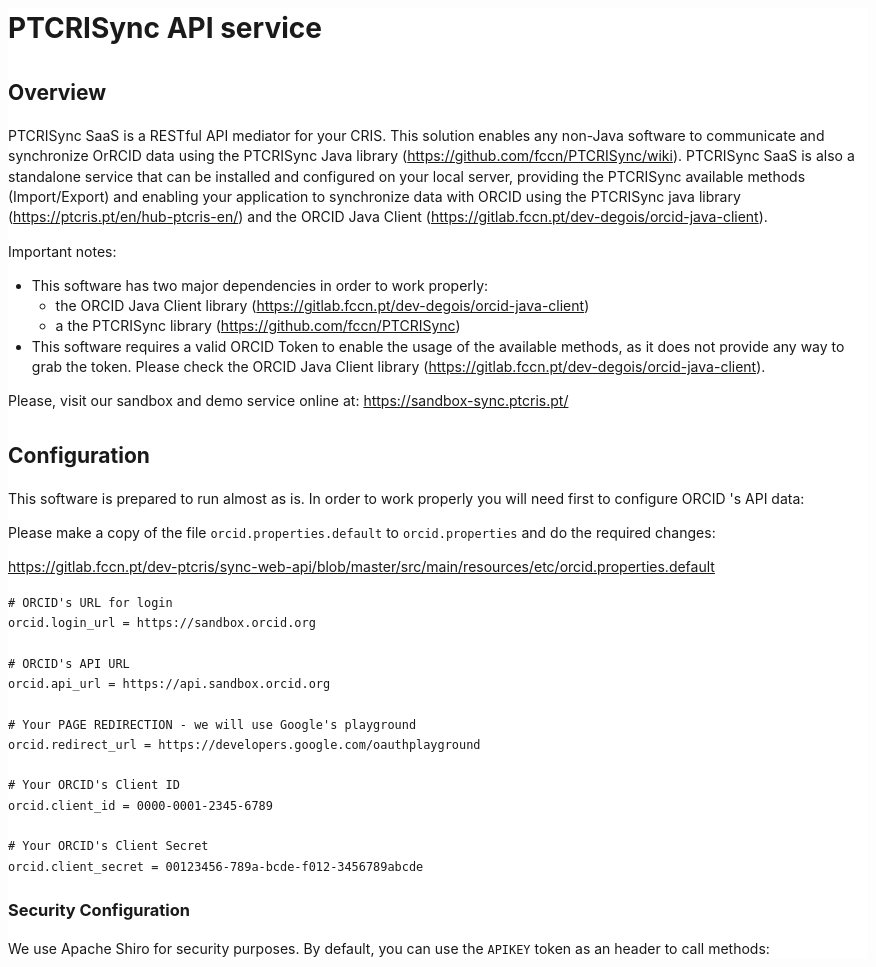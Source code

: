 # PTCRISync API service

## Overview

PTCRISync SaaS is a RESTful API mediator for your CRIS. This solution enables any non-Java software to communicate and synchronize OrRCID data using the PTCRISync Java library (https://github.com/fccn/PTCRISync/wiki). PTCRISync SaaS is also a standalone service that can be installed and configured on your local server, providing the PTCRISync available methods (Import/Export) and enabling your application to synchronize data with ORCID using the PTCRISync java library (https://ptcris.pt/en/hub-ptcris-en/) and the ORCID Java Client (https://gitlab.fccn.pt/dev-degois/orcid-java-client).

Important notes:
 - This software has two major dependencies in order to work properly: 
    - the ORCID Java Client library (https://gitlab.fccn.pt/dev-degois/orcid-java-client)  
    - a the PTCRISync library (https://github.com/fccn/PTCRISync)
 - This software requires a valid ORCID Token to enable the usage of the available methods, as it does not provide any way to grab the token. Please check the ORCID Java Client library (https://gitlab.fccn.pt/dev-degois/orcid-java-client).

Please, visit our sandbox and demo service online at: https://sandbox-sync.ptcris.pt/

## Configuration

This software is prepared to run almost as is. In order to work properly you will need first to configure ORCID 's API data:

Please make a copy of the file ```orcid.properties.default``` to ```orcid.properties``` and do the required changes:

https://gitlab.fccn.pt/dev-ptcris/sync-web-api/blob/master/src/main/resources/etc/orcid.properties.default

```
# ORCID's URL for login
orcid.login_url = https://sandbox.orcid.org

# ORCID's API URL
orcid.api_url = https://api.sandbox.orcid.org

# Your PAGE REDIRECTION - we will use Google's playground
orcid.redirect_url = https://developers.google.com/oauthplayground

# Your ORCID's Client ID
orcid.client_id = 0000-0001-2345-6789

# Your ORCID's Client Secret
orcid.client_secret = 00123456-789a-bcde-f012-3456789abcde
```

### Security Configuration

We use Apache Shiro for security purposes. By default, you can use the ```APIKEY``` token as an header to call methods:
